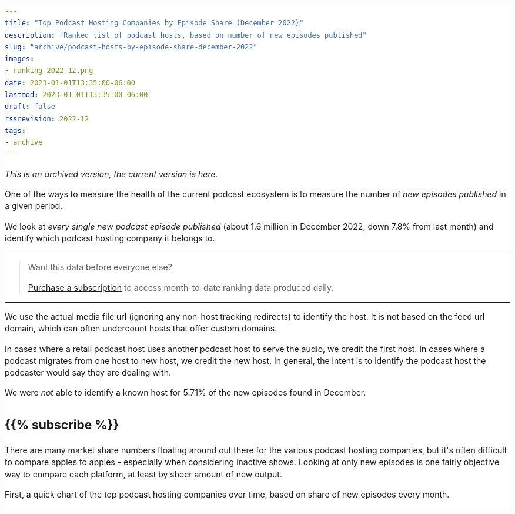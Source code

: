 ```yaml
---
title: "Top Podcast Hosting Companies by Episode Share (December 2022)"
description: "Ranked list of podcast hosts, based on number of new episodes published"
slug: "archive/podcast-hosts-by-episode-share-december-2022"
images:
- ranking-2022-12.png
date: 2023-01-01T13:35:00-06:00
lastmod: 2023-01-01T13:35:00-06:00
draft: false
rssrevision: 2022-12
tags:
- archive
---
```

*This is an archived version, the current version is [here](/podcast-hosts-by-episode-share/).*

One of the ways to measure the health of the current podcast ecosystem is to measure
the number of _new episodes published_ in a given period.

We look at _every single new podcast episode published_ (about 1.6 million in December 2022, down 7.8% from last month)
and identify which podcast hosting company it belongs to.

---

> Want this data before everyone else?
> 
> [Purchase a subscription](https://buy.stripe.com/cN2aHe3Ub3jr64g003) to access month-to-date ranking data produced daily.

---

We use the actual media file url (ignoring any non-host tracking redirects) to identify the host.
It is not based on the feed url domain, which can often undercount hosts that offer custom domains.

In cases where a retail podcast host uses another podcast host to serve the audio, we credit the
first host. In cases where a podcast migrates from one host to new host, we credit the new host.
In general, the intent is to identify the podcast host the podcaster would say they are dealing with.

We were _not_ able to identify a known host for 5.71% of the new episodes found in December.

{{% subscribe %}}
---

There are many market share numbers floating around out there for the various podcast hosting companies, 
but it's often difficult to compare apples to apples - especially when considering inactive shows.
Looking at only new episodes is one fairly objective way to compare each platform, at
least by sheer amount of new output.

First, a quick chart of the top podcast hosting companies over time, based on share of new episodes every month.

---
